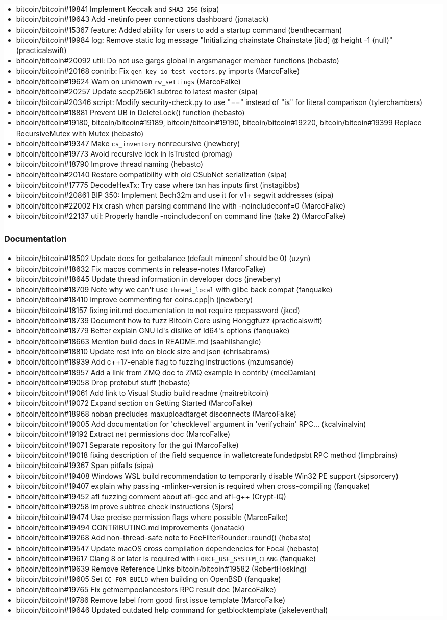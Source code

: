 - bitcoin/bitcoin#19841 Implement Keccak and `SHA3_256` (sipa)
- bitcoin/bitcoin#19643 Add -netinfo peer connections dashboard (jonatack)
- bitcoin/bitcoin#15367 feature: Added ability for users to add a startup command (benthecarman)
- bitcoin/bitcoin#19984 log: Remove static log message "Initializing chainstate Chainstate [ibd] @ height -1 (null)" (practicalswift)
- bitcoin/bitcoin#20092 util: Do not use gargs global in argsmanager member functions (hebasto)
- bitcoin/bitcoin#20168 contrib: Fix `gen_key_io_test_vectors.py` imports (MarcoFalke)
- bitcoin/bitcoin#19624 Warn on unknown `rw_settings` (MarcoFalke)
- bitcoin/bitcoin#20257 Update secp256k1 subtree to latest master (sipa)
- bitcoin/bitcoin#20346 script: Modify security-check.py to use "==" instead of "is" for literal comparison (tylerchambers)
- bitcoin/bitcoin#18881 Prevent UB in DeleteLock() function (hebasto)
- bitcoin/bitcoin#19180, bitcoin/bitcoin#19189, bitcoin/bitcoin#19190, bitcoin/bitcoin#19220, bitcoin/bitcoin#19399 Replace RecursiveMutex with Mutex (hebasto)
- bitcoin/bitcoin#19347 Make `cs_inventory` nonrecursive (jnewbery)
- bitcoin/bitcoin#19773 Avoid recursive lock in IsTrusted (promag)
- bitcoin/bitcoin#18790 Improve thread naming (hebasto)
- bitcoin/bitcoin#20140 Restore compatibility with old CSubNet serialization (sipa)
- bitcoin/bitcoin#17775 DecodeHexTx: Try case where txn has inputs first (instagibbs)
- bitcoin/bitcoin#20861 BIP 350: Implement Bech32m and use it for v1+ segwit addresses (sipa)
- bitcoin/bitcoin#22002 Fix crash when parsing command line with -noincludeconf=0 (MarcoFalke)
- bitcoin/bitcoin#22137 util: Properly handle -noincludeconf on command line (take 2) (MarcoFalke)

### Documentation
- bitcoin/bitcoin#18502 Update docs for getbalance (default minconf should be 0) (uzyn)
- bitcoin/bitcoin#18632 Fix macos comments in release-notes (MarcoFalke)
- bitcoin/bitcoin#18645 Update thread information in developer docs (jnewbery)
- bitcoin/bitcoin#18709 Note why we can't use `thread_local` with glibc back compat (fanquake)
- bitcoin/bitcoin#18410 Improve commenting for coins.cpp|h (jnewbery)
- bitcoin/bitcoin#18157 fixing init.md documentation to not require rpcpassword (jkcd)
- bitcoin/bitcoin#18739 Document how to fuzz Bitcoin Core using Honggfuzz (practicalswift)
- bitcoin/bitcoin#18779 Better explain GNU ld's dislike of ld64's options (fanquake)
- bitcoin/bitcoin#18663 Mention build docs in README.md (saahilshangle)
- bitcoin/bitcoin#18810 Update rest info on block size and json (chrisabrams)
- bitcoin/bitcoin#18939 Add c++17-enable flag to fuzzing instructions (mzumsande)
- bitcoin/bitcoin#18957 Add a link from ZMQ doc to ZMQ example in contrib/ (meeDamian)
- bitcoin/bitcoin#19058 Drop protobuf stuff (hebasto)
- bitcoin/bitcoin#19061 Add link to Visual Studio build readme (maitrebitcoin)
- bitcoin/bitcoin#19072 Expand section on Getting Started (MarcoFalke)
- bitcoin/bitcoin#18968 noban precludes maxuploadtarget disconnects (MarcoFalke)
- bitcoin/bitcoin#19005 Add documentation for 'checklevel' argument in 'verifychain' RPC… (kcalvinalvin)
- bitcoin/bitcoin#19192 Extract net permissions doc (MarcoFalke)
- bitcoin/bitcoin#19071 Separate repository for the gui (MarcoFalke)
- bitcoin/bitcoin#19018 fixing description of the field sequence in walletcreatefundedpsbt RPC method (limpbrains)
- bitcoin/bitcoin#19367 Span pitfalls (sipa)
- bitcoin/bitcoin#19408 Windows WSL build recommendation to temporarily disable Win32 PE support (sipsorcery)
- bitcoin/bitcoin#19407 explain why passing -mlinker-version is required when cross-compiling (fanquake)
- bitcoin/bitcoin#19452 afl fuzzing comment about afl-gcc and afl-g++ (Crypt-iQ)
- bitcoin/bitcoin#19258 improve subtree check instructions (Sjors)
- bitcoin/bitcoin#19474 Use precise permission flags where possible (MarcoFalke)
- bitcoin/bitcoin#19494 CONTRIBUTING.md improvements (jonatack)
- bitcoin/bitcoin#19268 Add non-thread-safe note to FeeFilterRounder::round() (hebasto)
- bitcoin/bitcoin#19547 Update macOS cross compilation dependencies for Focal (hebasto)
- bitcoin/bitcoin#19617 Clang 8 or later is required with `FORCE_USE_SYSTEM_CLANG` (fanquake)
- bitcoin/bitcoin#19639 Remove Reference Links bitcoin/bitcoin#19582 (RobertHosking)
- bitcoin/bitcoin#19605 Set `CC_FOR_BUILD` when building on OpenBSD (fanquake)
- bitcoin/bitcoin#19765 Fix getmempoolancestors RPC result doc (MarcoFalke)
- bitcoin/bitcoin#19786 Remove label from good first issue template (MarcoFalke)
- bitcoin/bitcoin#19646 Updated outdated help command for getblocktemplate (jakeleventhal)